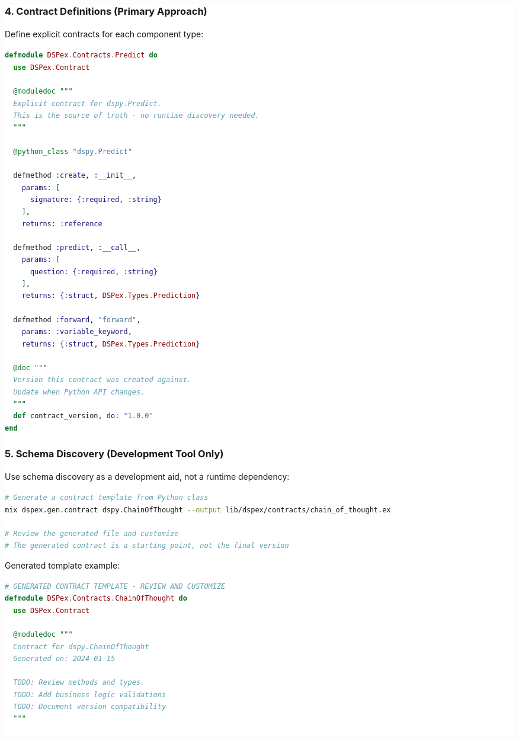 ### 4. Contract Definitions (Primary Approach)

Define explicit contracts for each component type:

```elixir
defmodule DSPex.Contracts.Predict do
  use DSPex.Contract
  
  @moduledoc """
  Explicit contract for dspy.Predict.
  This is the source of truth - no runtime discovery needed.
  """
  
  @python_class "dspy.Predict"
  
  defmethod :create, :__init__,
    params: [
      signature: {:required, :string}
    ],
    returns: :reference
    
  defmethod :predict, :__call__,
    params: [
      question: {:required, :string}
    ],
    returns: {:struct, DSPex.Types.Prediction}
    
  defmethod :forward, "forward",
    params: :variable_keyword,
    returns: {:struct, DSPex.Types.Prediction}
    
  @doc """
  Version this contract was created against.
  Update when Python API changes.
  """
  def contract_version, do: "1.0.0"
end
```

### 5. Schema Discovery (Development Tool Only)

Use schema discovery as a development aid, not a runtime dependency:

```bash
# Generate a contract template from Python class
mix dspex.gen.contract dspy.ChainOfThought --output lib/dspex/contracts/chain_of_thought.ex

# Review the generated file and customize
# The generated contract is a starting point, not the final version
```

Generated template example:
```elixir
# GENERATED CONTRACT TEMPLATE - REVIEW AND CUSTOMIZE
defmodule DSPex.Contracts.ChainOfThought do
  use DSPex.Contract
  
  @moduledoc """
  Contract for dspy.ChainOfThought
  Generated on: 2024-01-15
  
  TODO: Review methods and types
  TODO: Add business logic validations
  TODO: Document version compatibility
  """
  
```
